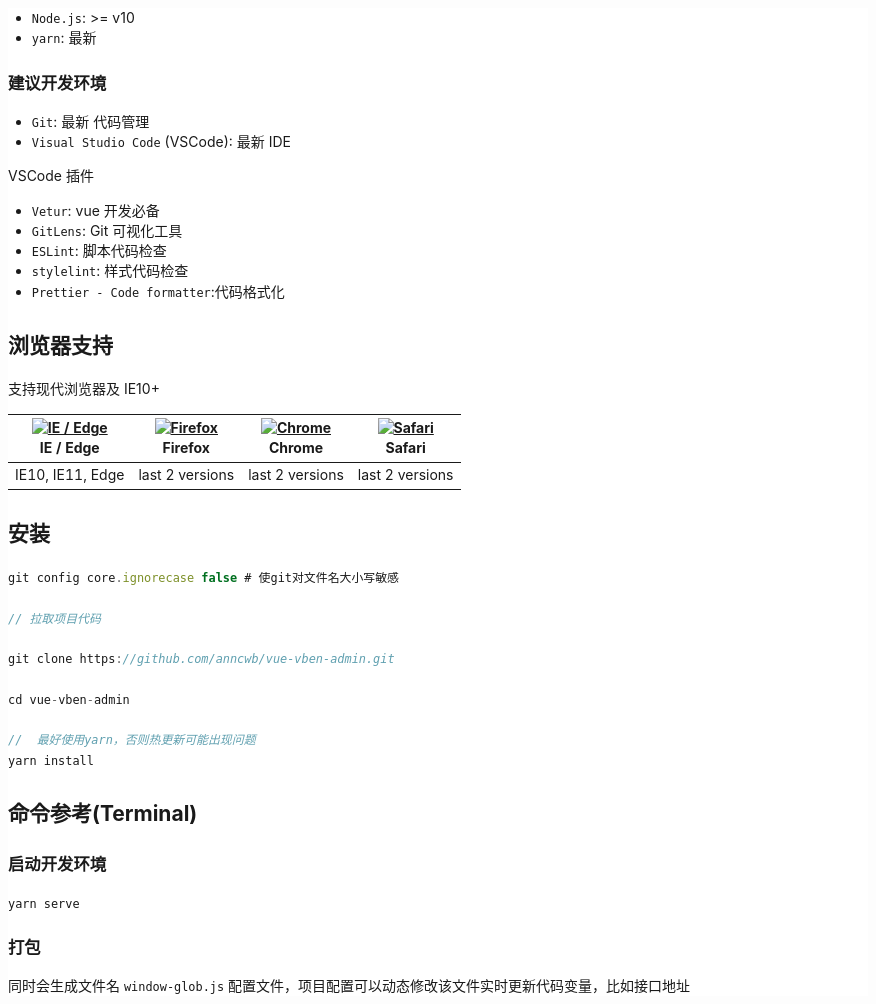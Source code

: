 - `Node.js`: >= v10
- `yarn`: 最新

### 建议开发环境

- `Git`: 最新 代码管理
- `Visual Studio Code` (VSCode): 最新 IDE

VSCode 插件

- `Vetur`: vue 开发必备
- `GitLens`: Git 可视化工具
- `ESLint`: 脚本代码检查
- `stylelint`: 样式代码检查
- `Prettier - Code formatter`:代码格式化

## 浏览器支持

支持现代浏览器及 IE10+

| [<img src="https://raw.githubusercontent.com/alrra/browser-logos/master/src/edge/edge_48x48.png" alt="IE / Edge" width="24px" height="24px" />](http://godban.github.io/browsers-support-badges/)</br>IE / Edge | [<img src="https://raw.githubusercontent.com/alrra/browser-logos/master/src/firefox/firefox_48x48.png" alt="Firefox" width="24px" height="24px" />](http://godban.github.io/browsers-support-badges/)</br>Firefox | [<img src="https://raw.githubusercontent.com/alrra/browser-logos/master/src/chrome/chrome_48x48.png" alt="Chrome" width="24px" height="24px" />](http://godban.github.io/browsers-support-badges/)</br>Chrome | [<img src="https://raw.githubusercontent.com/alrra/browser-logos/master/src/safari/safari_48x48.png" alt="Safari" width="24px" height="24px" />](http://godban.github.io/browsers-support-badges/)</br>Safari |
| :-: | :-: | :-: | :-: |
| IE10, IE11, Edge | last 2 versions | last 2 versions | last 2 versions |

## 安装

```js
git config core.ignorecase false # 使git对文件名大小写敏感

// 拉取项目代码

git clone https://github.com/anncwb/vue-vben-admin.git

cd vue-vben-admin

//  最好使用yarn，否则热更新可能出现问题
yarn install

```

## 命令参考(Terminal)

### 启动开发环境

```bash
yarn serve
```

### 打包

同时会生成文件名 `window-glob.js` 配置文件，项目配置可以动态修改该文件实时更新代码变量，比如接口地址
